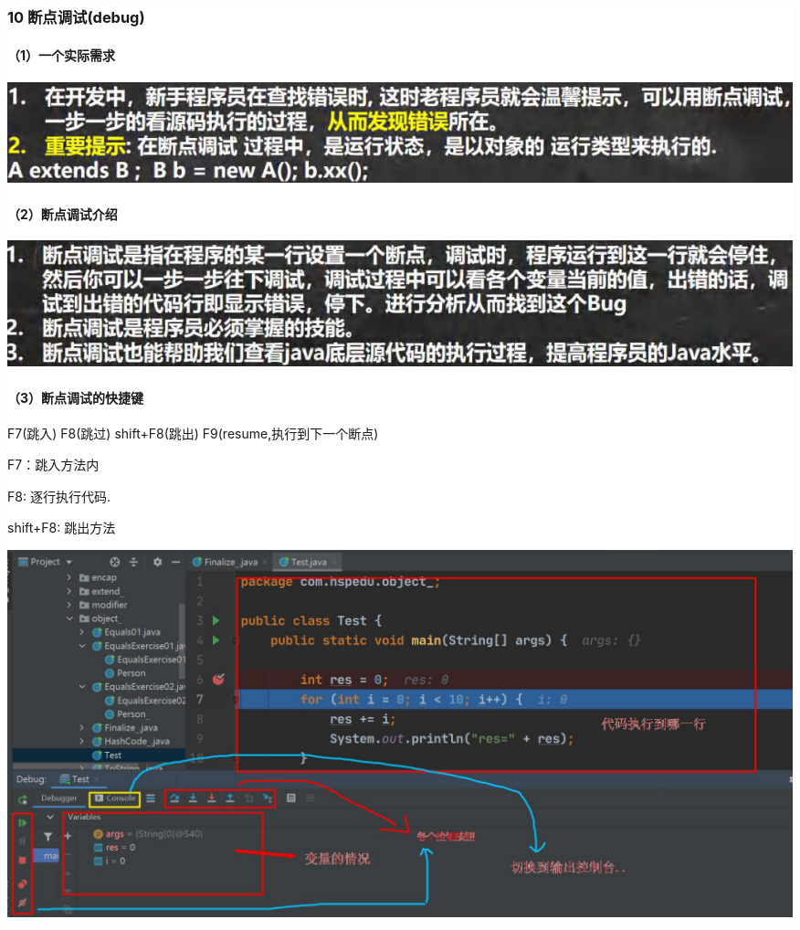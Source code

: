 

### 10 断点调试(debug)

#### （1）一个实际需求

![](javaSE.assets/148.png)

#### （2）断点调试介绍

![](javaSE.assets/149.png)

#### （3）断点调试的快捷键

F7(跳入) F8(跳过) shift+F8(跳出) F9(resume,执行到下一个断点)

F7：跳入方法内

F8: 逐行执行代码. 

shift+F8: 跳出方法

![](javaSE.assets/150.png)
